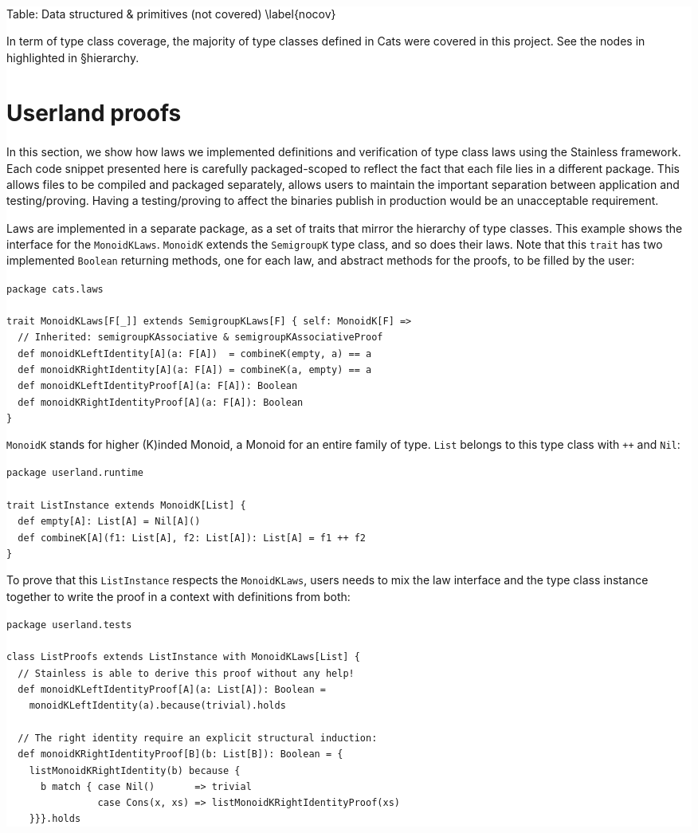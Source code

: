Table: Data structured & primitives (not covered) \label{nocov}

In term of type class coverage, the majority of type classes defined in Cats were covered in this project. See the nodes in highlighted in §hierarchy.

# Userland proofs

In this section, we show how laws we implemented definitions and verification of type class laws using the Stainless framework. Each code snippet presented here is carefully packaged-scoped to reflect the fact that each file lies in a different package. This allows files to be compiled and packaged separately, allows users to maintain the important separation between application and testing/proving. Having a testing/proving to affect the binaries publish in production would be an unacceptable requirement.

Laws are implemented in a separate package, as a set of traits that mirror the hierarchy of type classes. This example shows the interface for the `MonoidKLaws`. `MonoidK` extends the `SemigroupK` type class, and so does their laws. Note that this `trait` has two implemented `Boolean` returning methods, one for each law, and abstract methods for the proofs, to be filled by the user:

    package cats.laws

    trait MonoidKLaws[F[_]] extends SemigroupKLaws[F] { self: MonoidK[F] =>
      // Inherited: semigroupKAssociative & semigroupKAssociativeProof
      def monoidKLeftIdentity[A](a: F[A])  = combineK(empty, a) == a
      def monoidKRightIdentity[A](a: F[A]) = combineK(a, empty) == a
      def monoidKLeftIdentityProof[A](a: F[A]): Boolean
      def monoidKRightIdentityProof[A](a: F[A]): Boolean
    }

`MonoidK` stands for higher (K)inded Monoid, a Monoid for an entire family of type. `List` belongs to this type class with `++` and `Nil`:

    package userland.runtime

    trait ListInstance extends MonoidK[List] {
      def empty[A]: List[A] = Nil[A]()
      def combineK[A](f1: List[A], f2: List[A]): List[A] = f1 ++ f2
    }

To prove that this `ListInstance` respects the `MonoidKLaws`, users needs to mix the law interface and the type class instance together to write the proof in a context with definitions from both:

    package userland.tests

    class ListProofs extends ListInstance with MonoidKLaws[List] {
      // Stainless is able to derive this proof without any help!
      def monoidKLeftIdentityProof[A](a: List[A]): Boolean =
        monoidKLeftIdentity(a).because(trivial).holds

      // The right identity require an explicit structural induction:
      def monoidKRightIdentityProof[B](b: List[B]): Boolean = {
        listMonoidKRightIdentity(b) because {
          b match { case Nil()       => trivial
                    case Cons(x, xs) => listMonoidKRightIdentityProof(xs)
        }}}.holds


[^1]: <https://github.com/OlivierBlanvillain/cats/tree/proofs>